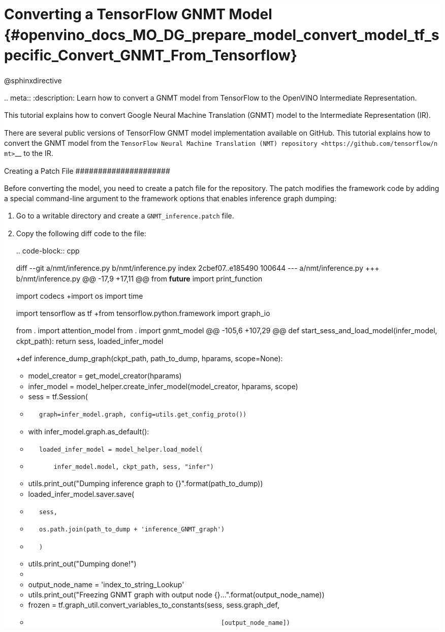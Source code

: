 # Converting a TensorFlow GNMT Model {#openvino_docs_MO_DG_prepare_model_convert_model_tf_specific_Convert_GNMT_From_Tensorflow}

@sphinxdirective

.. meta::
   :description: Learn how to convert a GNMT model 
                 from TensorFlow to the OpenVINO Intermediate Representation.


This tutorial explains how to convert Google Neural Machine Translation (GNMT) model to the Intermediate Representation (IR).

There are several public versions of TensorFlow GNMT model implementation available on GitHub. This tutorial explains how to convert the GNMT model from the `TensorFlow Neural Machine Translation (NMT) repository <https://github.com/tensorflow/nmt>`__ to the IR.

Creating a Patch File
#####################

Before converting the model, you need to create a patch file for the repository. The patch modifies the framework code by adding a special command-line argument to the framework options that enables inference graph dumping:

1. Go to a writable directory and create a ``GNMT_inference.patch`` file.
2. Copy the following diff code to the file:

   .. code-block:: cpp

      diff --git a/nmt/inference.py b/nmt/inference.py
      index 2cbef07..e185490 100644
      --- a/nmt/inference.py
      +++ b/nmt/inference.py
      @@ -17,9 +17,11 @@
      from __future__ import print_function

      import codecs
      +import os
      import time

      import tensorflow as tf
      +from tensorflow.python.framework import graph_io

      from . import attention_model
      from . import gnmt_model
      @@ -105,6 +107,29 @@ def start_sess_and_load_model(infer_model, ckpt_path):
         return sess, loaded_infer_model


      +def inference_dump_graph(ckpt_path, path_to_dump, hparams, scope=None):
      +    model_creator = get_model_creator(hparams)
      +    infer_model = model_helper.create_infer_model(model_creator, hparams, scope)
      +    sess = tf.Session(
      +        graph=infer_model.graph, config=utils.get_config_proto())
      +    with infer_model.graph.as_default():
      +        loaded_infer_model = model_helper.load_model(
      +            infer_model.model, ckpt_path, sess, "infer")
      +    utils.print_out("Dumping inference graph to {}".format(path_to_dump))
      +    loaded_infer_model.saver.save(
      +        sess,
      +        os.path.join(path_to_dump + 'inference_GNMT_graph')
      +        )
      +    utils.print_out("Dumping done!")
      +
      +    output_node_name = 'index_to_string_Lookup'
      +    utils.print_out("Freezing GNMT graph with output node {}...".format(output_node_name))
      +    frozen = tf.graph_util.convert_variables_to_constants(sess, sess.graph_def,
      +                                                          [output_node_name])